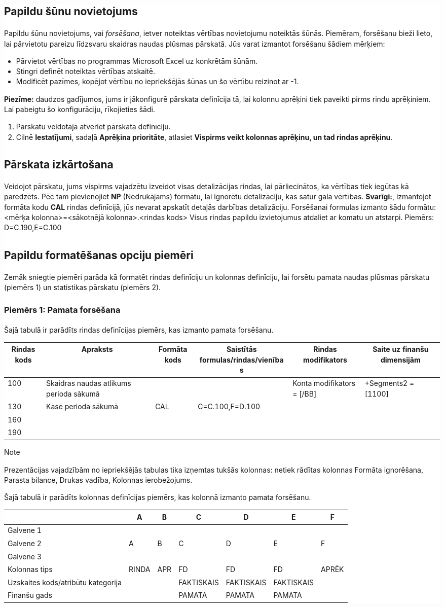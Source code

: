 ## <a name="advanced-cell-placement"></a>Papildu šūnu novietojums
Papildu šūnu novietojums, vai *forsēšana*, ietver noteiktas vērtības novietojumu noteiktās šūnās. Piemēram, forsēšanu bieži lieto, lai pārvietotu pareizu līdzsvaru skaidras naudas plūsmas pārskatā. Jūs varat izmantot forsēšanu šādiem mērķiem:

-   Pārvietot vērtības no programmas Microsoft Excel uz konkrētām šūnām.
-   Stingri definēt noteiktas vērtības atskaitē.
-   Modificēt pazīmes, kopējot vērtību no iepriekšējās šūnas un šo vērtību reizinot ar -1.

**Piezīme:** daudzos gadījumos, jums ir jākonfigurē pārskata definīcija tā, lai kolonnu aprēķini tiek paveikti pirms rindu aprēķiniem. Lai pabeigtu šo konfigurāciju, rīkojieties šādi.

1.  Pārskatu veidotājā atveriet pārskata definīciju.
2.  Cilnē **Iestatījumi**, sadaļā **Aprēķina prioritāte**, atlasiet **Vispirms veikt kolonnas aprēķinu, un tad rindas aprēķinu**.

## <a name="designing-the-report"></a>Pārskata izkārtošana
Veidojot pārskatu, jums vispirms vajadzētu izveidot visas detalizācijas rindas, lai pārliecinātos, ka vērtības tiek iegūtas kā paredzēts. Pēc tam pievienojiet **NP** (Nedrukājams) formātu, lai ignorētu detalizāciju, kas satur gala vērtības. **Svarīgi:**, izmantojot formāta kodu **CAL** rindas definīcijā, jūs nevarat apskatīt detaļās darbības detalizāciju. Forsēšanai formulas izmanto šādu formātu: &lt;mērķa kolonna&gt;=&lt;sākotnējā kolonna&gt;.&lt;rindas kods&gt; Visus rindas papildu izvietojumus atdaliet ar komatu un atstarpi. Piemērs: D=C.190,E=C.100

## <a name="examples-of-advanced-formatting-options"></a>Papildu formatēšanas opciju piemēri
Zemāk sniegtie piemēri parāda kā formatēt rindas definīciju un kolonnas definīciju, lai forsētu pamata naudas plūsmas pārskatu (piemērs 1) un statistikas pārskatu (piemērs 2).

### <a name="example-1-basic-forcing"></a>Piemērs 1: Pamata forsēšana

Šajā tabulā ir parādīts rindas definīcijas piemērs, kas izmanto pamata forsēšanu.


| Rindas kods |           Apraksts            | Formāta kods | Saistītās formulas/rindas/vienības |        Rindas modifikators        | Saite uz finanšu dimensijām |
|----------|----------------------------------|-------------|-----------------------------|----------------------------|------------------------------|
|   100    | Skaidras naudas atlikums perioda sākumā |             |                             | Konta modifikators = \[/BB\] |     +Segments2 = \[1100\]     |
|   130    |   Kase perioda sākumā    |     CAL     |       C=C.100,F=D.100       |                            |                              |
|   160    |                                  |             |                             |                            |                              |
|   190    |                                  |             |                             |                            |                              |

> [!NOTE] 
> Prezentācijas vajadzībām no iepriekšējās tabulas tika izņemtas tukšās kolonnas: netiek rādītas kolonnas Formāta ignorēšana, Parasta bilance, Drukas vadība, Kolonnas ierobežojums.

Šajā tabulā ir parādīts kolonnas definīcijas piemērs, kas kolonnā izmanto pamata forsēšanu.

|                              | A   | B    | C        | D      | E      | F    |
|------------------------------|-----|------|----------|--------|--------|------|
| Galvene 1                     |     |      |          |        |        |      |
| Galvene 2                     | A   | B    | C        | D      | E      | F    |
| Galvene 3                     |     |      |          |        |        |      |
| Kolonnas tips                  | RINDA | APR | FD       | FD     | FD     | APRĒK |
| Uzskaites kods/atribūtu kategorija |     |      | FAKTISKAIS   | FAKTISKAIS | FAKTISKAIS |      |
| Finanšu gads                  |     |      | PAMATA     | PAMATA   | PAMATA   |      |